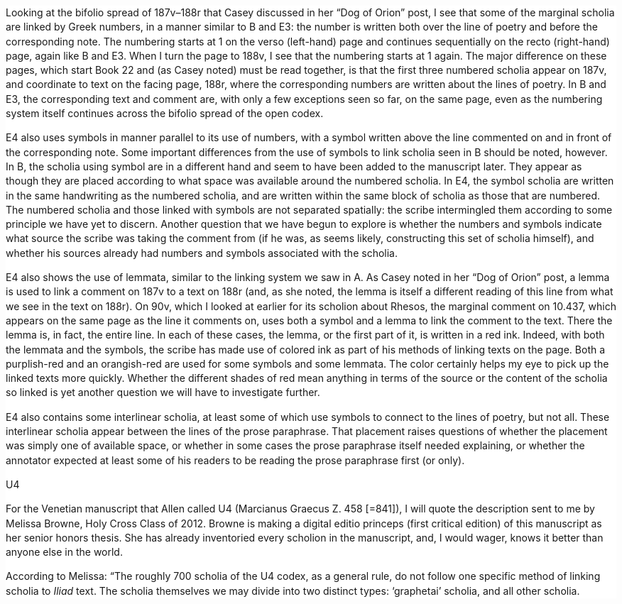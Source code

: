 Looking at the bifolio spread of 187v–188r that Casey discussed in her “Dog of Orion” post, I see that some of the marginal scholia are linked by Greek numbers, in a manner similar to B and E3: the number is written both over the line of poetry and before the corresponding note. The numbering starts at 1 on the verso (left-hand) page and continues sequentially on the recto (right-hand) page, again like B and E3. When I turn the page to 188v, I see that the numbering starts at 1 again. The major difference on these pages, which start Book 22 and (as Casey noted) must be read together, is that the first three numbered scholia appear on 187v, and coordinate to text on the facing page, 188r, where the corresponding numbers are written about the lines of poetry. In B and E3, the corresponding text and comment are, with only a few exceptions seen so far, on the same page, even as the numbering system itself continues across the bifolio spread of the open codex.

E4 also uses symbols in manner parallel to its use of numbers, with a symbol written above the line commented on and in front of the corresponding note. Some important differences from the use of symbols to link scholia seen in B should be noted, however. In B, the scholia using symbol are in a different hand and seem to have been added to the manuscript later. They appear as though they are placed according to what space was available around the numbered scholia. In E4, the symbol scholia are written in the same handwriting as the numbered scholia, and are written within the same block of scholia as those that are numbered. The numbered scholia and those linked with symbols are not separated spatially: the scribe intermingled them according to some principle we have yet to discern. Another question that we have begun to explore is whether the numbers and symbols indicate what source the scribe was taking the comment from (if he was, as seems likely, constructing this set of scholia himself), and whether his sources already had numbers and symbols associated with the scholia.

E4 also shows the use of lemmata, similar to the linking system we saw in A. As Casey noted in her “Dog of Orion” post, a lemma is used to link a comment on 187v to a text on 188r (and, as she noted, the lemma is itself a different reading of this line from what we see in the text on 188r). On 90v, which I looked at earlier for its scholion about Rhesos, the marginal comment on 10.437, which appears on the same page as the line it comments on, uses both a symbol and a lemma to link the comment to the text. There the lemma is, in fact, the entire line. In each of these cases, the lemma, or the first part of it, is written in a red ink. Indeed, with both the lemmata and the symbols, the scribe has made use of colored ink as part of his methods of linking texts on the page. Both a purplish-red and an orangish-red are used for some symbols and some lemmata. The color certainly helps my eye to pick up the linked texts more quickly. Whether the different shades of red mean anything in terms of the source or the content of the scholia so linked is yet another question we will have to investigate further.

E4 also contains some interlinear scholia, at least some of which use symbols to connect to the lines of poetry, but not all. These interlinear scholia appear between the lines of the prose paraphrase. That placement raises questions of whether the placement was simply one of available space, or whether in some cases the prose paraphrase itself needed explaining, or whether the annotator expected at least some of his readers to be reading the prose paraphrase first (or only).

U4

For the Venetian manuscript that Allen called U4 (Marcianus Graecus Z. 458 [=841]), I will quote the description sent to me by Melissa Browne, Holy Cross Class of 2012. Browne is making a digital editio princeps (first critical edition) of this manuscript as her senior honors thesis. She has already inventoried every scholion in the manuscript, and, I would wager, knows it better than anyone else in the world.

According to Melissa: “The roughly 700 scholia of the U4 codex, as a general rule, do not follow one specific method of linking scholia to *Iliad* text. The scholia themselves we may divide into two distinct types: ‘graphetai’ scholia, and all other scholia.
